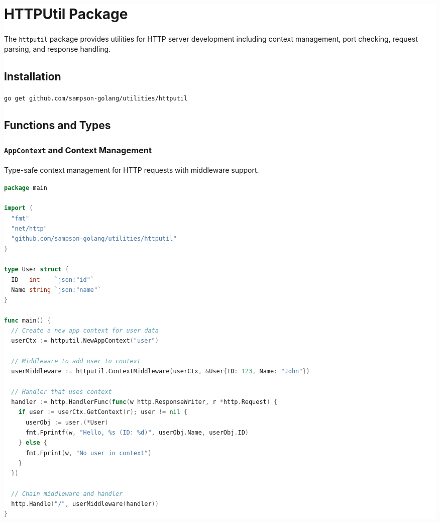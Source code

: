 # HTTPUtil Package

The `httputil` package provides utilities for HTTP server development including context management, port checking, request parsing, and response handling.

## Installation

```bash
go get github.com/sampson-golang/utilities/httputil
```

## Functions and Types

### `AppContext` and Context Management

Type-safe context management for HTTP requests with middleware support.

```go
package main

import (
  "fmt"
  "net/http"
  "github.com/sampson-golang/utilities/httputil"
)

type User struct {
  ID   int    `json:"id"`
  Name string `json:"name"`
}

func main() {
  // Create a new app context for user data
  userCtx := httputil.NewAppContext("user")

  // Middleware to add user to context
  userMiddleware := httputil.ContextMiddleware(userCtx, &User{ID: 123, Name: "John"})

  // Handler that uses context
  handler := http.HandlerFunc(func(w http.ResponseWriter, r *http.Request) {
    if user := userCtx.GetContext(r); user != nil {
      userObj := user.(*User)
      fmt.Fprintf(w, "Hello, %s (ID: %d)", userObj.Name, userObj.ID)
    } else {
      fmt.Fprint(w, "No user in context")
    }
  })

  // Chain middleware and handler
  http.Handle("/", userMiddleware(handler))
}
```
